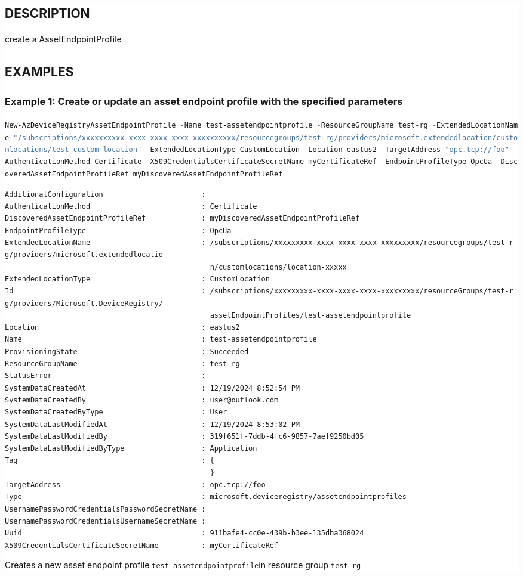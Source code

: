 ## DESCRIPTION
create a AssetEndpointProfile

## EXAMPLES

### Example 1: Create or update an asset endpoint profile with the specified parameters
```powershell
New-AzDeviceRegistryAssetEndpointProfile -Name test-assetendpointprofile -ResourceGroupName test-rg -ExtendedLocationName "/subscriptions/xxxxxxxxxx-xxxx-xxxx-xxxx-xxxxxxxxxx/resourcegroups/test-rg/providers/microsoft.extendedlocation/customlocations/test-custom-location" -ExtendedLocationType CustomLocation -Location eastus2 -TargetAddress "opc.tcp://foo" -AuthenticationMethod Certificate -X509CredentialsCertificateSecretName myCertificateRef -EndpointProfileType OpcUa -DiscoveredAssetEndpointProfileRef myDiscoveredAssetEndpointProfileRef
```

```output
AdditionalConfiguration                       :
AuthenticationMethod                          : Certificate
DiscoveredAssetEndpointProfileRef             : myDiscoveredAssetEndpointProfileRef
EndpointProfileType                           : OpcUa
ExtendedLocationName                          : /subscriptions/xxxxxxxxx-xxxx-xxxx-xxxx-xxxxxxxxx/resourcegroups/test-rg/providers/microsoft.extendedlocatio
                                                n/customlocations/location-xxxxx
ExtendedLocationType                          : CustomLocation
Id                                            : /subscriptions/xxxxxxxxx-xxxx-xxxx-xxxx-xxxxxxxxx/resourceGroups/test-rg/providers/Microsoft.DeviceRegistry/
                                                assetEndpointProfiles/test-assetendpointprofile
Location                                      : eastus2
Name                                          : test-assetendpointprofile
ProvisioningState                             : Succeeded
ResourceGroupName                             : test-rg
StatusError                                   :
SystemDataCreatedAt                           : 12/19/2024 8:52:54 PM
SystemDataCreatedBy                           : user@outlook.com
SystemDataCreatedByType                       : User
SystemDataLastModifiedAt                      : 12/19/2024 8:53:02 PM
SystemDataLastModifiedBy                      : 319f651f-7ddb-4fc6-9857-7aef9250bd05
SystemDataLastModifiedByType                  : Application
Tag                                           : {
                                                }
TargetAddress                                 : opc.tcp://foo
Type                                          : microsoft.deviceregistry/assetendpointprofiles
UsernamePasswordCredentialsPasswordSecretName :
UsernamePasswordCredentialsUsernameSecretName :
Uuid                                          : 911bafe4-cc0e-439b-b3ee-135dba368024
X509CredentialsCertificateSecretName          : myCertificateRef
```

Creates a new asset endpoint profile `test-assetendpointprofile`in resource group `test-rg`
